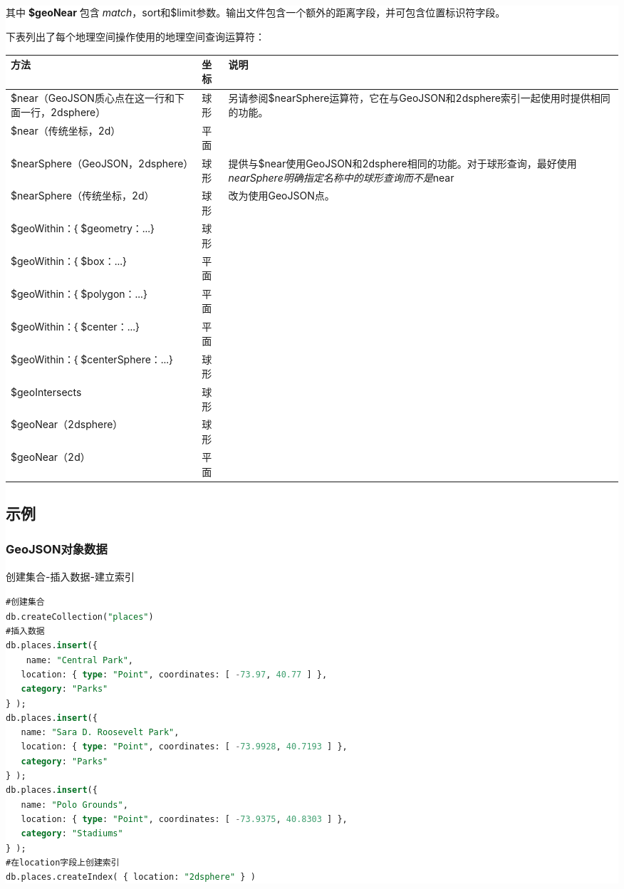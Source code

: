 其中 **$geoNear**	包含 $match，$sort和$limit参数。输出文件包含一个额外的距离字段，并可包含位置标识符字段。

下表列出了每个地理空间操作使用的地理空间查询运算符：

| 方法	|坐标 | 说明 |
|:---|:---|:---|
|$near（GeoJSON质心点在这一行和下面一行，2dsphere）|	球形|	另请参阅$nearSphere运算符，它在与GeoJSON和2dsphere索引一起使用时提供相同的功能。|
|$near（传统坐标，2d）|	平面	 
|$nearSphere（GeoJSON，2dsphere）| 球形 |提供与$near使用GeoJSON和2dsphere相同的功能。对于球形查询，最好使用 $nearSphere明确指定名称中的球形查询而不是$near|
|$nearSphere（传统坐标，2d）|	球形|	改为使用GeoJSON点。|
|$geoWithin：{ $geometry：...}|	球形	 ||
|$geoWithin：{ $box：...}|	平面	 ||
|$geoWithin：{ $polygon：...}|	平面	 ||
|$geoWithin：{ $center：...}|	平面	 ||
|$geoWithin：{ $centerSphere：...}|	球形	 ||
|$geoIntersects|	球形	 ||
|$geoNear（2dsphere）|	球形	 ||
|$geoNear（2d）|	平面	 ||

## 示例

### GeoJSON对象数据

创建集合-插入数据-建立索引

```sql
#创建集合
db.createCollection("places")
#插入数据
db.places.insert({
    name: "Central Park",
   location: { type: "Point", coordinates: [ -73.97, 40.77 ] },
   category: "Parks"
} );
db.places.insert({
   name: "Sara D. Roosevelt Park",
   location: { type: "Point", coordinates: [ -73.9928, 40.7193 ] },
   category: "Parks"
} );
db.places.insert({
   name: "Polo Grounds",
   location: { type: "Point", coordinates: [ -73.9375, 40.8303 ] },
   category: "Stadiums"
} );
#在location字段上创建索引
db.places.createIndex( { location: "2dsphere" } )
```
